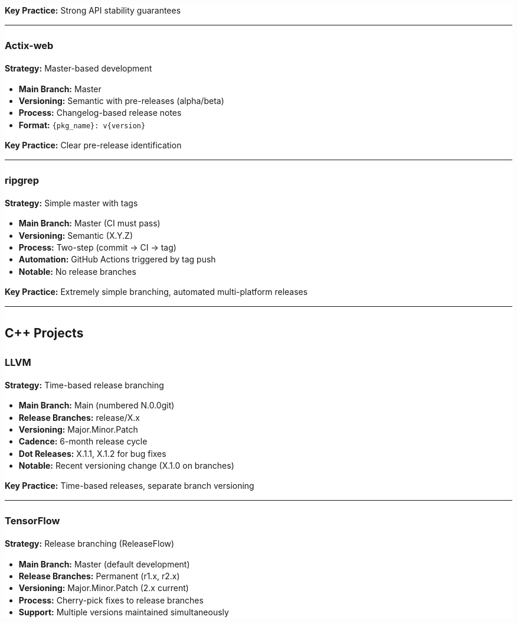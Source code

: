 **Key Practice:** Strong API stability guarantees

---

### Actix-web

**Strategy:** Master-based development

- **Main Branch:** Master
- **Versioning:** Semantic with pre-releases (alpha/beta)
- **Process:** Changelog-based release notes
- **Format:** `{pkg_name}: v{version}`

**Key Practice:** Clear pre-release identification

---

### ripgrep

**Strategy:** Simple master with tags

- **Main Branch:** Master (CI must pass)
- **Versioning:** Semantic (X.Y.Z)
- **Process:** Two-step (commit → CI → tag)
- **Automation:** GitHub Actions triggered by tag push
- **Notable:** No release branches

**Key Practice:** Extremely simple branching, automated multi-platform releases

---

## C++ Projects

### LLVM

**Strategy:** Time-based release branching

- **Main Branch:** Main (numbered N.0.0git)
- **Release Branches:** release/X.x
- **Versioning:** Major.Minor.Patch
- **Cadence:** 6-month release cycle
- **Dot Releases:** X.1.1, X.1.2 for bug fixes
- **Notable:** Recent versioning change (X.1.0 on branches)

**Key Practice:** Time-based releases, separate branch versioning

---

### TensorFlow

**Strategy:** Release branching (ReleaseFlow)

- **Main Branch:** Master (default development)
- **Release Branches:** Permanent (r1.x, r2.x)
- **Versioning:** Major.Minor.Patch (2.x current)
- **Process:** Cherry-pick fixes to release branches
- **Support:** Multiple versions maintained simultaneously
